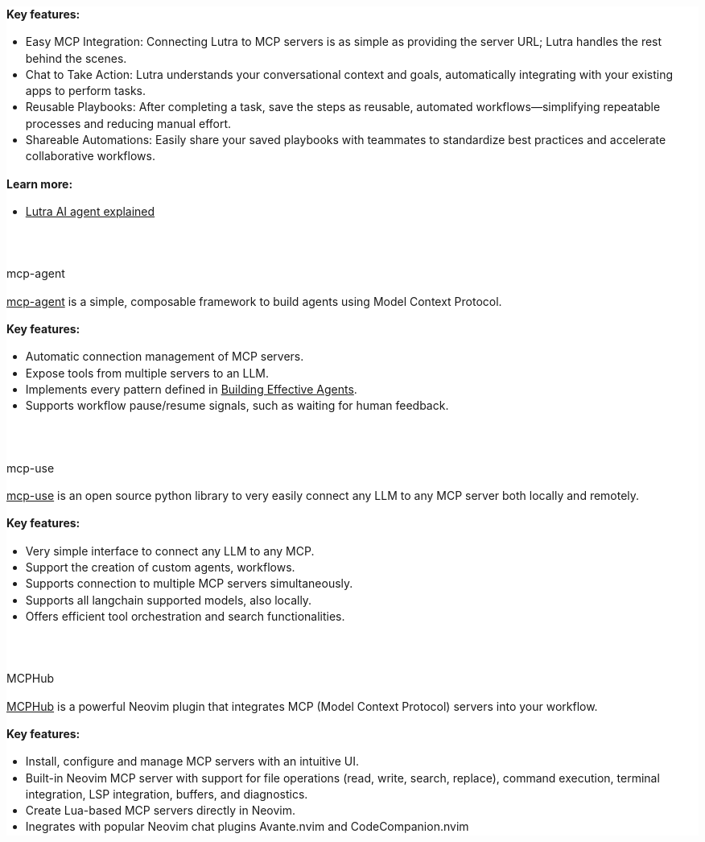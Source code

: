 **Key features:**

  * Easy MCP Integration: Connecting Lutra to MCP servers is as simple as providing the server URL; Lutra handles the rest behind the scenes.
  * Chat to Take Action: Lutra understands your conversational context and goals, automatically integrating with your existing apps to perform tasks.
  * Reusable Playbooks: After completing a task, save the steps as reusable, automated workflows—simplifying repeatable processes and reducing manual effort.
  * Shareable Automations: Easily share your saved playbooks with teammates to standardize best practices and accelerate collaborative workflows.

**Learn more:**

  * [Lutra AI agent explained](https://www.youtube.com/watch?v=W5ZpN0cMY70)

### 

​

mcp-agent

[mcp-agent](https://github.com/lastmile-ai/mcp-agent) is a simple, composable framework to build agents using Model Context Protocol.

**Key features:**

  * Automatic connection management of MCP servers.
  * Expose tools from multiple servers to an LLM.
  * Implements every pattern defined in [Building Effective Agents](https://www.anthropic.com/research/building-effective-agents).
  * Supports workflow pause/resume signals, such as waiting for human feedback.

### 

​

mcp-use

[mcp-use](https://github.com/pietrozullo/mcp-use) is an open source python library to very easily connect any LLM to any MCP server both locally and remotely.

**Key features:**

  * Very simple interface to connect any LLM to any MCP.
  * Support the creation of custom agents, workflows.
  * Supports connection to multiple MCP servers simultaneously.
  * Supports all langchain supported models, also locally.
  * Offers efficient tool orchestration and search functionalities.

### 

​

MCPHub

[MCPHub](https://github.com/ravitemer/mcphub.nvim) is a powerful Neovim plugin that integrates MCP (Model Context Protocol) servers into your workflow.

**Key features:**

  * Install, configure and manage MCP servers with an intuitive UI.
  * Built-in Neovim MCP server with support for file operations (read, write, search, replace), command execution, terminal integration, LSP integration, buffers, and diagnostics.
  * Create Lua-based MCP servers directly in Neovim.
  * Inegrates with popular Neovim chat plugins Avante.nvim and CodeCompanion.nvim
